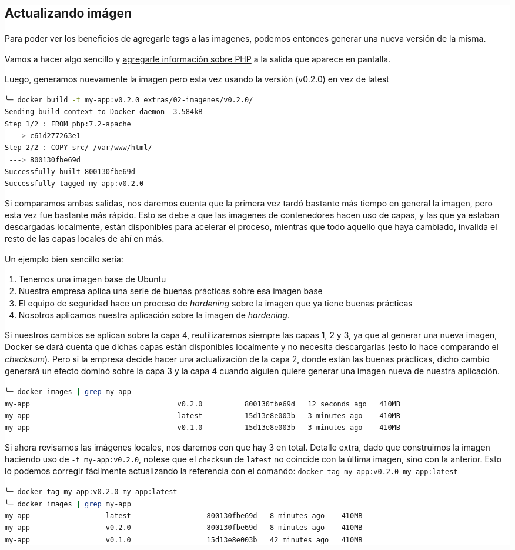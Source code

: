 ## Actualizando imágen

Para poder ver los beneficios de agregarle tags a las imagenes, podemos entonces generar una nueva versión de la misma.

Vamos a hacer algo sencillo y [agregarle información sobre PHP](../extras/02-imagenes/v0.2.0/src/index.php) a la salida que aparece en pantalla.

Luego, generamos nuevamente la imagen pero esta vez usando la versión (v0.2.0) en vez de latest

```bash
╰─ docker build -t my-app:v0.2.0 extras/02-imagenes/v0.2.0/
Sending build context to Docker daemon  3.584kB
Step 1/2 : FROM php:7.2-apache
 ---> c61d277263e1
Step 2/2 : COPY src/ /var/www/html/
 ---> 800130fbe69d
Successfully built 800130fbe69d
Successfully tagged my-app:v0.2.0
```

Si comparamos ambas salidas, nos daremos cuenta que la primera vez tardó bastante más tiempo en general la imagen, pero esta vez fue bastante más rápido. Esto se debe a que las imagenes de contenedores hacen uso de capas, y las que ya estaban descargadas localmente, están disponibles para acelerar el proceso, mientras que todo aquello que haya cambiado, invalida el resto de las capas locales de ahí en más.

Un ejemplo bien sencillo sería:

1. Tenemos una imagen base de Ubuntu
2. Nuestra empresa aplica una serie de buenas prácticas sobre esa imagen base
3. El equipo de seguridad hace un proceso de *hardening* sobre la imagen que ya tiene buenas prácticas
4. Nosotros aplicamos nuestra aplicación sobre la imagen de *hardening*.

Si nuestros cambios se aplican sobre la capa 4, reutilizaremos siempre las capas 1, 2 y 3, ya que al generar una nueva imagen, Docker se dará cuenta que dichas capas están disponibles localmente y no necesita descargarlas (esto lo hace comparando el *checksum*). Pero si la empresa decide hacer una actualización de la capa 2, donde están las buenas prácticas, dicho cambio generará un efecto dominó sobre la capa 3 y la capa 4 cuando alguien quiere generar una imagen nueva de nuestra aplicación.

```bash
╰─ docker images | grep my-app
my-app                                   v0.2.0          800130fbe69d   12 seconds ago   410MB
my-app                                   latest          15d13e8e003b   3 minutes ago    410MB
my-app                                   v0.1.0          15d13e8e003b   3 minutes ago    410MB
```

Si ahora revisamos las imágenes locales, nos daremos con que hay 3 en total. Detalle extra, dado que construimos la imagen haciendo uso de `-t my-app:v0.2.0`, notese que el `checksum` de `latest` no coincide con la última imagen, sino con la anterior. Esto lo podemos corregir fácilmente actualizando la referencia con el comando: `docker tag my-app:v0.2.0 my-app:latest`

```bash
╰─ docker tag my-app:v0.2.0 my-app:latest
╰─ docker images | grep my-app           
my-app                  latest                  800130fbe69d   8 minutes ago    410MB
my-app                  v0.2.0                  800130fbe69d   8 minutes ago    410MB
my-app                  v0.1.0                  15d13e8e003b   42 minutes ago   410MB
```
